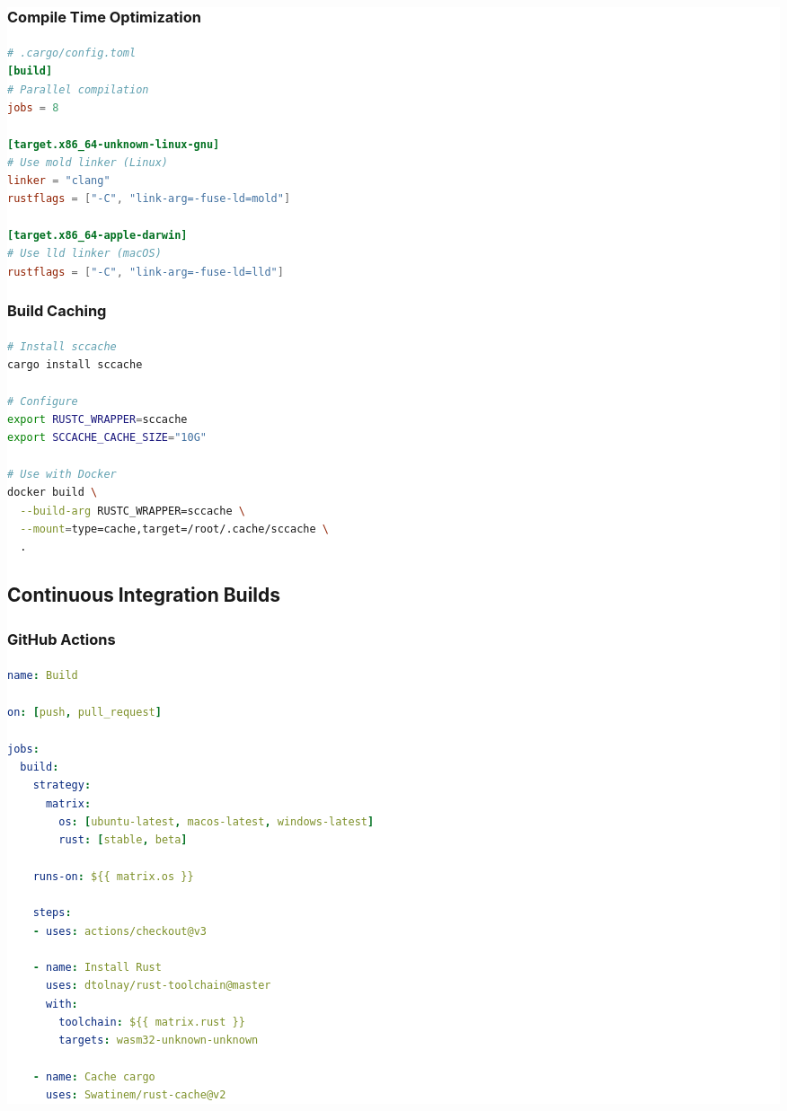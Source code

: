 ### Compile Time Optimization

```toml
# .cargo/config.toml
[build]
# Parallel compilation
jobs = 8

[target.x86_64-unknown-linux-gnu]
# Use mold linker (Linux)
linker = "clang"
rustflags = ["-C", "link-arg=-fuse-ld=mold"]

[target.x86_64-apple-darwin]
# Use lld linker (macOS)
rustflags = ["-C", "link-arg=-fuse-ld=lld"]
```

### Build Caching

```bash
# Install sccache
cargo install sccache

# Configure
export RUSTC_WRAPPER=sccache
export SCCACHE_CACHE_SIZE="10G"

# Use with Docker
docker build \
  --build-arg RUSTC_WRAPPER=sccache \
  --mount=type=cache,target=/root/.cache/sccache \
  .
```

## Continuous Integration Builds

### GitHub Actions

```yaml
name: Build

on: [push, pull_request]

jobs:
  build:
    strategy:
      matrix:
        os: [ubuntu-latest, macos-latest, windows-latest]
        rust: [stable, beta]
    
    runs-on: ${{ matrix.os }}
    
    steps:
    - uses: actions/checkout@v3
    
    - name: Install Rust
      uses: dtolnay/rust-toolchain@master
      with:
        toolchain: ${{ matrix.rust }}
        targets: wasm32-unknown-unknown
    
    - name: Cache cargo
      uses: Swatinem/rust-cache@v2
```